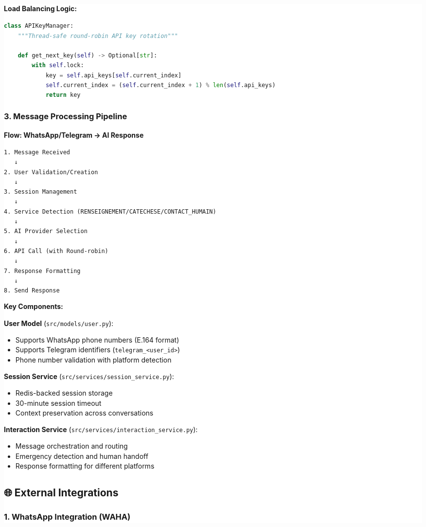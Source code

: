 **Load Balancing Logic:**
```python
class APIKeyManager:
    """Thread-safe round-robin API key rotation"""

    def get_next_key(self) -> Optional[str]:
        with self.lock:
            key = self.api_keys[self.current_index]
            self.current_index = (self.current_index + 1) % len(self.api_keys)
            return key
```

### 3. Message Processing Pipeline

**Flow: WhatsApp/Telegram → AI Response**

```
1. Message Received
   ↓
2. User Validation/Creation
   ↓
3. Session Management
   ↓
4. Service Detection (RENSEIGNEMENT/CATECHESE/CONTACT_HUMAIN)
   ↓
5. AI Provider Selection
   ↓
6. API Call (with Round-robin)
   ↓
7. Response Formatting
   ↓
8. Send Response
```

**Key Components:**

**User Model** (`src/models/user.py`):
- Supports WhatsApp phone numbers (E.164 format)
- Supports Telegram identifiers (`telegram_<user_id>`)
- Phone number validation with platform detection

**Session Service** (`src/services/session_service.py`):
- Redis-backed session storage
- 30-minute session timeout
- Context preservation across conversations

**Interaction Service** (`src/services/interaction_service.py`):
- Message orchestration and routing
- Emergency detection and human handoff
- Response formatting for different platforms

## 🌐 External Integrations

### 1. WhatsApp Integration (WAHA)
